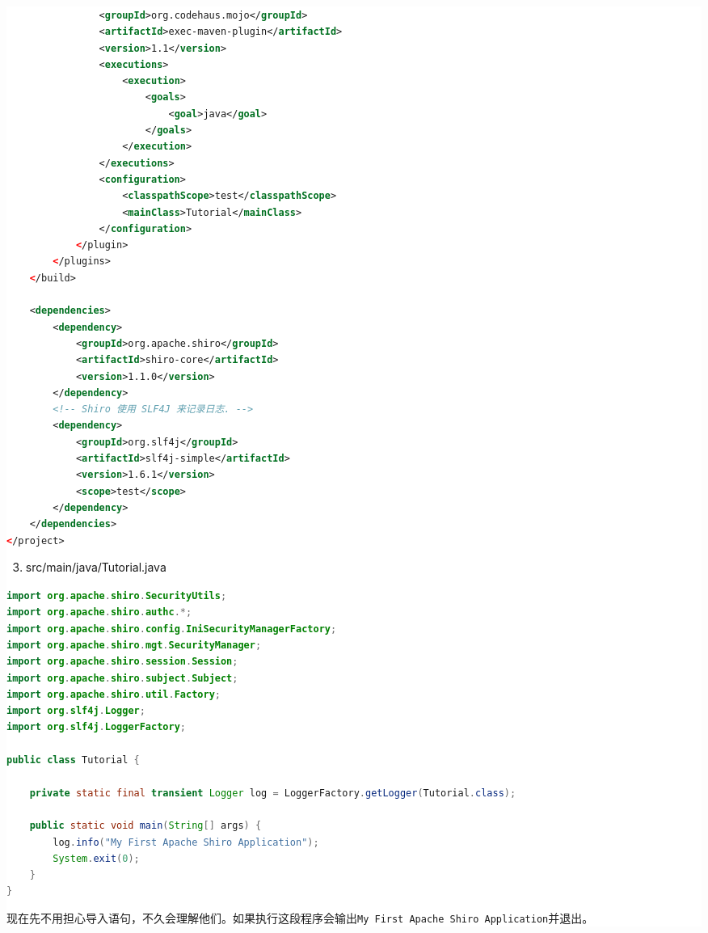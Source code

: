   ```xml
                  <groupId>org.codehaus.mojo</groupId>
                  <artifactId>exec-maven-plugin</artifactId>
                  <version>1.1</version>
                  <executions>
                      <execution>
                          <goals>
                              <goal>java</goal>
                          </goals>
                      </execution>
                  </executions>
                  <configuration>
                      <classpathScope>test</classpathScope>
                      <mainClass>Tutorial</mainClass>
                  </configuration>
              </plugin>
          </plugins>
      </build>

      <dependencies>
          <dependency>
              <groupId>org.apache.shiro</groupId>
              <artifactId>shiro-core</artifactId>
              <version>1.1.0</version>
          </dependency>
          <!-- Shiro 使用 SLF4J 来记录日志. -->
          <dependency>
              <groupId>org.slf4j</groupId>
              <artifactId>slf4j-simple</artifactId>
              <version>1.6.1</version>
              <scope>test</scope>
          </dependency>
      </dependencies>
  </project>
  ```

3. src/main/java/Tutorial.java

  ```java
  import org.apache.shiro.SecurityUtils;
  import org.apache.shiro.authc.*;
  import org.apache.shiro.config.IniSecurityManagerFactory;
  import org.apache.shiro.mgt.SecurityManager;
  import org.apache.shiro.session.Session;
  import org.apache.shiro.subject.Subject;
  import org.apache.shiro.util.Factory;
  import org.slf4j.Logger;
  import org.slf4j.LoggerFactory;

  public class Tutorial {

      private static final transient Logger log = LoggerFactory.getLogger(Tutorial.class);

      public static void main(String[] args) {
          log.info("My First Apache Shiro Application");
          System.exit(0);
      }
  }
  ```
  现在先不用担心导入语句，不久会理解他们。如果执行这段程序会输出`My First Apache Shiro Application`并退出。
